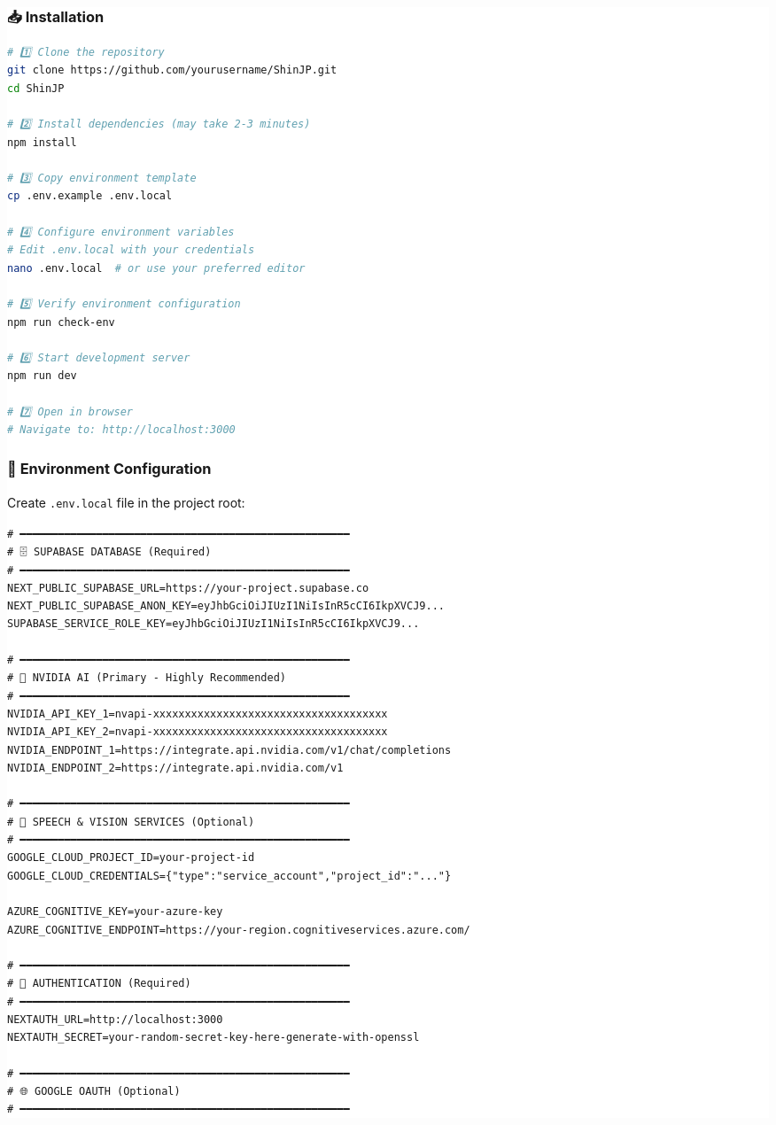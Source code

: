 ### 📥 **Installation**

```bash
# 1️⃣ Clone the repository
git clone https://github.com/yourusername/ShinJP.git
cd ShinJP

# 2️⃣ Install dependencies (may take 2-3 minutes)
npm install

# 3️⃣ Copy environment template
cp .env.example .env.local

# 4️⃣ Configure environment variables
# Edit .env.local with your credentials
nano .env.local  # or use your preferred editor

# 5️⃣ Verify environment configuration
npm run check-env

# 6️⃣ Start development server
npm run dev

# 7️⃣ Open in browser
# Navigate to: http://localhost:3000
```

### 🔑 **Environment Configuration**

Create `.env.local` file in the project root:

```env
# ━━━━━━━━━━━━━━━━━━━━━━━━━━━━━━━━━━━━━━━━━━━━━━━━━━━━
# 🗄️ SUPABASE DATABASE (Required)
# ━━━━━━━━━━━━━━━━━━━━━━━━━━━━━━━━━━━━━━━━━━━━━━━━━━━━
NEXT_PUBLIC_SUPABASE_URL=https://your-project.supabase.co
NEXT_PUBLIC_SUPABASE_ANON_KEY=eyJhbGciOiJIUzI1NiIsInR5cCI6IkpXVCJ9...
SUPABASE_SERVICE_ROLE_KEY=eyJhbGciOiJIUzI1NiIsInR5cCI6IkpXVCJ9...

# ━━━━━━━━━━━━━━━━━━━━━━━━━━━━━━━━━━━━━━━━━━━━━━━━━━━━
# 🤖 NVIDIA AI (Primary - Highly Recommended)
# ━━━━━━━━━━━━━━━━━━━━━━━━━━━━━━━━━━━━━━━━━━━━━━━━━━━━
NVIDIA_API_KEY_1=nvapi-xxxxxxxxxxxxxxxxxxxxxxxxxxxxxxxxxxxxx
NVIDIA_API_KEY_2=nvapi-xxxxxxxxxxxxxxxxxxxxxxxxxxxxxxxxxxxxx
NVIDIA_ENDPOINT_1=https://integrate.api.nvidia.com/v1/chat/completions
NVIDIA_ENDPOINT_2=https://integrate.api.nvidia.com/v1

# ━━━━━━━━━━━━━━━━━━━━━━━━━━━━━━━━━━━━━━━━━━━━━━━━━━━━
# 🎤 SPEECH & VISION SERVICES (Optional)
# ━━━━━━━━━━━━━━━━━━━━━━━━━━━━━━━━━━━━━━━━━━━━━━━━━━━━
GOOGLE_CLOUD_PROJECT_ID=your-project-id
GOOGLE_CLOUD_CREDENTIALS={"type":"service_account","project_id":"..."}

AZURE_COGNITIVE_KEY=your-azure-key
AZURE_COGNITIVE_ENDPOINT=https://your-region.cognitiveservices.azure.com/

# ━━━━━━━━━━━━━━━━━━━━━━━━━━━━━━━━━━━━━━━━━━━━━━━━━━━━
# 🔐 AUTHENTICATION (Required)
# ━━━━━━━━━━━━━━━━━━━━━━━━━━━━━━━━━━━━━━━━━━━━━━━━━━━━
NEXTAUTH_URL=http://localhost:3000
NEXTAUTH_SECRET=your-random-secret-key-here-generate-with-openssl

# ━━━━━━━━━━━━━━━━━━━━━━━━━━━━━━━━━━━━━━━━━━━━━━━━━━━━
# 🌐 GOOGLE OAUTH (Optional)
# ━━━━━━━━━━━━━━━━━━━━━━━━━━━━━━━━━━━━━━━━━━━━━━━━━━━━
```